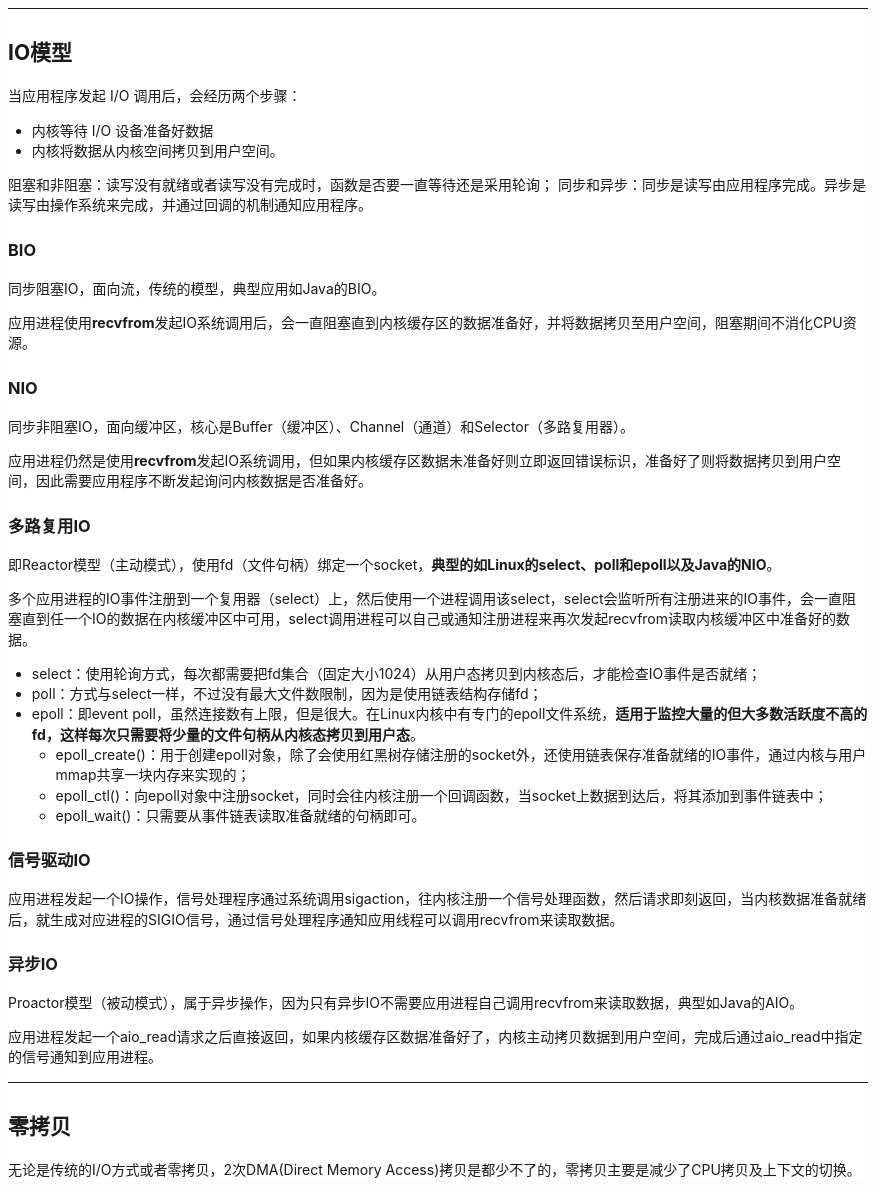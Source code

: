 ***

## IO模型

当应用程序发起 I/O 调用后，会经历两个步骤：

- 内核等待 I/O 设备准备好数据
- 内核将数据从内核空间拷贝到用户空间。

阻塞和非阻塞：读写没有就绪或者读写没有完成时，函数是否要一直等待还是采用轮询；
同步和异步：同步是读写由应用程序完成。异步是读写由操作系统来完成，并通过回调的机制通知应用程序。

### BIO

同步阻塞IO，面向流，传统的模型，典型应用如Java的BIO。

应用进程使用**recvfrom**发起IO系统调用后，会一直阻塞直到内核缓存区的数据准备好，并将数据拷贝至用户空间，阻塞期间不消化CPU资源。

### NIO

同步非阻塞IO，面向缓冲区，核心是Buffer（缓冲区）、Channel（通道）和Selector（多路复用器）。

应用进程仍然是使用**recvfrom**发起IO系统调用，但如果内核缓存区数据未准备好则立即返回错误标识，准备好了则将数据拷贝到用户空间，因此需要应用程序不断发起询问内核数据是否准备好。

### 多路复用IO

即Reactor模型（主动模式），使用fd（文件句柄）绑定一个socket，**典型的如Linux的select、poll和epoll以及Java的NIO**。

多个应用进程的IO事件注册到一个复用器（select）上，然后使用一个进程调用该select，select会监听所有注册进来的IO事件，会一直阻塞直到任一个IO的数据在内核缓冲区中可用，select调用进程可以自己或通知注册进程来再次发起recvfrom读取内核缓冲区中准备好的数据。

- select：使用轮询方式，每次都需要把fd集合（固定大小1024）从用户态拷贝到内核态后，才能检查IO事件是否就绪；
- poll：方式与select一样，不过没有最大文件数限制，因为是使用链表结构存储fd；
- epoll：即event poll，虽然连接数有上限，但是很大。在Linux内核中有专门的epoll文件系统，**适用于监控大量的但大多数活跃度不高的fd，这样每次只需要将少量的文件句柄从内核态拷贝到用户态**。
  - epoll_create()：用于创建epoll对象，除了会使用红黑树存储注册的socket外，还使用链表保存准备就绪的IO事件，通过内核与用户mmap共享一块内存来实现的；
  - epoll_ctl()：向epoll对象中注册socket，同时会往内核注册一个回调函数，当socket上数据到达后，将其添加到事件链表中；
  - epoll_wait()：只需要从事件链表读取准备就绪的句柄即可。

### 信号驱动IO

应用进程发起一个IO操作，信号处理程序通过系统调用sigaction，往内核注册一个信号处理函数，然后请求即刻返回，当内核数据准备就绪后，就生成对应进程的SIGIO信号，通过信号处理程序通知应用线程可以调用recvfrom来读取数据。

### 异步IO

Proactor模型（被动模式），属于异步操作，因为只有异步IO不需要应用进程自己调用recvfrom来读取数据，典型如Java的AIO。

应用进程发起一个aio_read请求之后直接返回，如果内核缓存区数据准备好了，内核主动拷贝数据到用户空间，完成后通过aio_read中指定的信号通知到应用进程。

***

## 零拷贝

无论是传统的I/O方式或者零拷贝，2次DMA(Direct Memory Access)拷贝是都少不了的，零拷贝主要是减少了CPU拷贝及上下文的切换。

